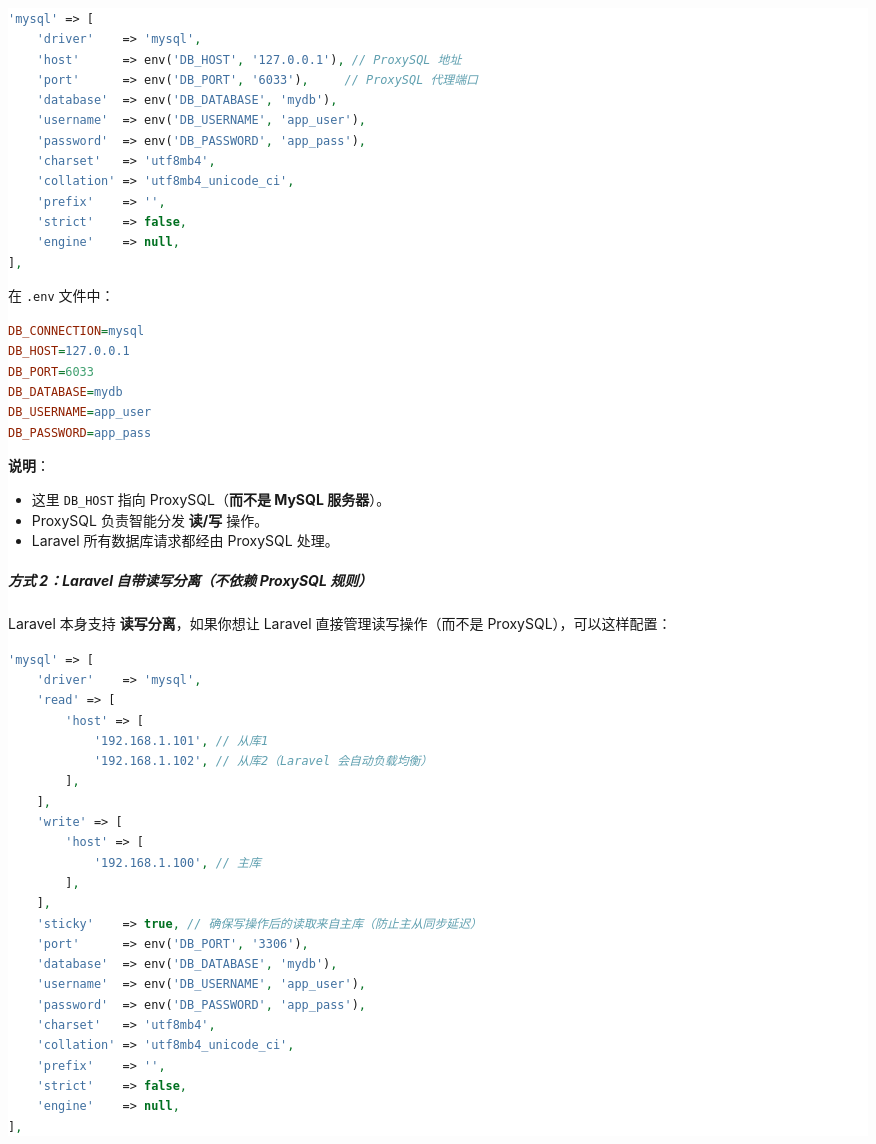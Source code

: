 ```php
'mysql' => [
    'driver'    => 'mysql',
    'host'      => env('DB_HOST', '127.0.0.1'), // ProxySQL 地址
    'port'      => env('DB_PORT', '6033'),     // ProxySQL 代理端口
    'database'  => env('DB_DATABASE', 'mydb'),
    'username'  => env('DB_USERNAME', 'app_user'),
    'password'  => env('DB_PASSWORD', 'app_pass'),
    'charset'   => 'utf8mb4',
    'collation' => 'utf8mb4_unicode_ci',
    'prefix'    => '',
    'strict'    => false,
    'engine'    => null,
],
```

在 `.env` 文件中：

```ini
DB_CONNECTION=mysql
DB_HOST=127.0.0.1
DB_PORT=6033
DB_DATABASE=mydb
DB_USERNAME=app_user
DB_PASSWORD=app_pass
```

**说明**：

- 这里 `DB_HOST` 指向 ProxySQL（**而不是 MySQL 服务器**）。
- ProxySQL 负责智能分发 **读/写** 操作。
- Laravel 所有数据库请求都经由 ProxySQL 处理。

##### **方式 2：Laravel 自带读写分离（不依赖 ProxySQL 规则）**

Laravel 本身支持 **读写分离**，如果你想让 Laravel 直接管理读写操作（而不是 ProxySQL），可以这样配置：

```php
'mysql' => [
    'driver'    => 'mysql',
    'read' => [
        'host' => [
            '192.168.1.101', // 从库1
            '192.168.1.102', // 从库2（Laravel 会自动负载均衡）
        ],
    ],
    'write' => [
        'host' => [
            '192.168.1.100', // 主库
        ],
    ],
    'sticky'    => true, // 确保写操作后的读取来自主库（防止主从同步延迟）
    'port'      => env('DB_PORT', '3306'),
    'database'  => env('DB_DATABASE', 'mydb'),
    'username'  => env('DB_USERNAME', 'app_user'),
    'password'  => env('DB_PASSWORD', 'app_pass'),
    'charset'   => 'utf8mb4',
    'collation' => 'utf8mb4_unicode_ci',
    'prefix'    => '',
    'strict'    => false,
    'engine'    => null,
],
```
